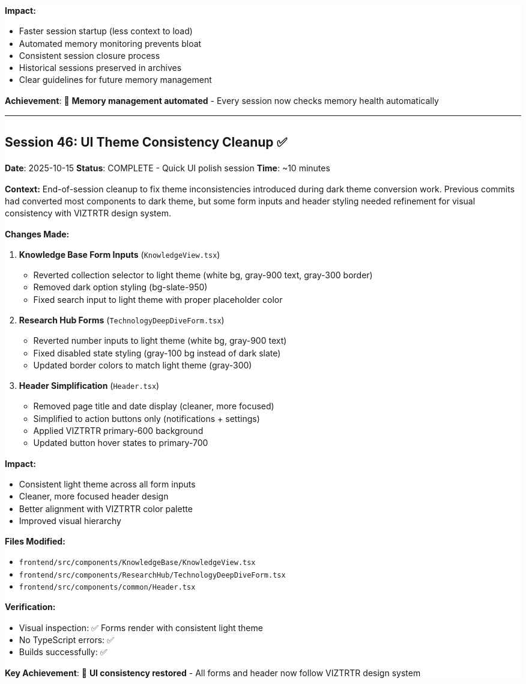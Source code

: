 **Impact:**
- Faster session startup (less context to load)
- Automated memory monitoring prevents bloat
- Consistent session closure process
- Historical sessions preserved in archives
- Clear guidelines for future memory management

**Achievement**: 🎯 **Memory management automated** - Every session now checks memory health automatically

---

## Session 46: UI Theme Consistency Cleanup ✅

**Date**: 2025-10-15
**Status**: COMPLETE - Quick UI polish session
**Time**: ~10 minutes

**Context:**
End-of-session cleanup to fix theme inconsistencies introduced during dark theme conversion work. Previous commits had converted most components to dark theme, but some form inputs and header styling needed refinement for visual consistency with VIZTRTR design system.

**Changes Made:**

1. **Knowledge Base Form Inputs** (`KnowledgeView.tsx`)
   - Reverted collection selector to light theme (white bg, gray-900 text, gray-300 border)
   - Removed dark option styling (bg-slate-950)
   - Fixed search input to light theme with proper placeholder color

2. **Research Hub Forms** (`TechnologyDeepDiveForm.tsx`)
   - Reverted number inputs to light theme (white bg, gray-900 text)
   - Fixed disabled state styling (gray-100 bg instead of dark slate)
   - Updated border colors to match light theme (gray-300)

3. **Header Simplification** (`Header.tsx`)
   - Removed page title and date display (cleaner, more focused)
   - Simplified to action buttons only (notifications + settings)
   - Applied VIZTRTR primary-600 background
   - Updated button hover states to primary-700

**Impact:**
- Consistent light theme across all form inputs
- Cleaner, more focused header design
- Better alignment with VIZTRTR color palette
- Improved visual hierarchy

**Files Modified:**
- `frontend/src/components/KnowledgeBase/KnowledgeView.tsx`
- `frontend/src/components/ResearchHub/TechnologyDeepDiveForm.tsx`
- `frontend/src/components/common/Header.tsx`

**Verification:**
- Visual inspection: ✅ Forms render with consistent light theme
- No TypeScript errors: ✅
- Builds successfully: ✅

**Key Achievement**: 🎨 **UI consistency restored** - All forms and header now follow VIZTRTR design system
